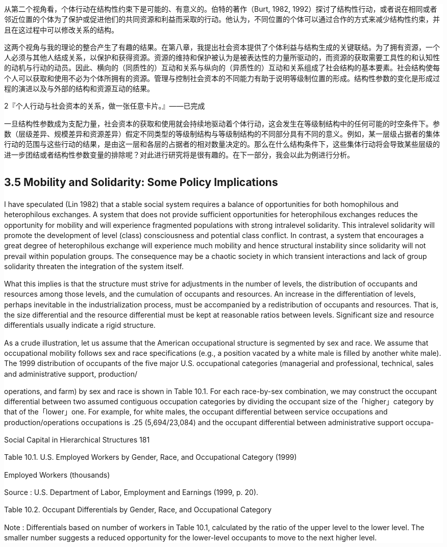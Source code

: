 从第二个视角看，个体行动在结构性约束下是可能的、有意义的。伯特的著作（Burt, 1982, 1992）探讨了结构性行动，或者说在相同或者邻近位置的个体为了保护或促进他们的共同资源和利益而采取的行动。他认为，不同位置的个体可以通过合作的方式来减少结构性约束，并且在这过程中可以修改关系的结构。

这两个视角与我的理论的整合产生了有趣的结果。在第八章，我提出社会资本提供了个体利益与结构生成的关键联结。为了拥有资源，一个人必须与其他人结成关系，以保护和获得资源。资源的维持和保护被认为是被表达性的力量所驱动的，而资源的获取需要工具性的和认知性的动机与行动的动员。因此、横向的（同质性的）互动和关系与纵向的（异质性的）互动和关系组成了社会结构的基本要素。社会结构使每个人可以获取和使用不必为个体所拥有的资源。管理与控制社会资本的不同能力有助于说明等级制位置的形成。结构性参数的变化是形成过程的演进以及与外部的结构和资源互动的结果。

2『个人行动与社会资本的关系，做一张任意卡片。』——已完成

一旦结构性参数成为支配力量，社会资本的获取和使用就会持续地驱动着个体行动，这会发生在等级制结构中的任何可能的时空条件下。参数（层级差异、规模差异和资源差异）假定不同类型的等级制结构与等级制结构的不同部分具有不同的意义。例如，某一层级占据者的集体行动的范围与这些行动的结果，是由这一层和各层的占据者的相对数量决定的。那么在什么结构条件下，这些集体行动将会导致某些层级的进一步团结或者结构性参数变量的排除呢？对此进行研究将是很有趣的。在下一部分，我会以此为例进行分析。

## 3.5 Mobility and Solidarity: Some Policy Implications 

I have speculated (Lin 1982) that a stable social system requires a balance of opportunities for both homophilous and heterophilous exchanges. A system that does not provide sufficient opportunities for heterophilous exchanges reduces the opportunity for mobility and will experience fragmented populations with strong intralevel solidarity. This intralevel solidarity will promote the development of level (class) consciousness and potential class conflict. In contrast, a system that encourages a great degree of heterophilous exchange will experience much mobility and hence structural instability since solidarity will not prevail within population groups. The consequence may be a chaotic society in which transient interactions and lack of group solidarity threaten the integration of the system itself.

What this implies is that the structure must strive for adjustments in the number of levels, the distribution of occupants and resources among those levels, and the cumulation of occupants and resources. An increase in the differentiation of levels, perhaps inevitable in the industrialization process, must be accompanied by a redistribution of occupants and resources. That is, the size differential and the resource differential must be kept at reasonable ratios between levels. Significant size and resource differentials usually indicate a rigid structure.

As a crude illustration, let us assume that the American occupational structure is segmented by sex and race. We assume that occupational mobility follows sex and race specifications (e.g., a position vacated by a white male is filled by another white male). The 1999 distribution of occupants of the five major U.S. occupational categories (managerial and professional, technical, sales and administrative support, production/

operations, and farm) by sex and race is shown in Table 10.1. For each race-by-sex combination, we may construct the occupant differential between two assumed contiguous occupation categories by dividing the occupant size of the「higher」category by that of the「lower」one. For example, for white males, the occupant differential between service occupations and production/operations occupations is .25 (5,694/23,084) and the occupant differential between administrative support occupa-

Social Capital in Hierarchical Structures 181

Table 10.1. U.S. Employed Workers by Gender, Race, and Occupational Category (1999)

Employed Workers (thousands)

Source : U.S. Department of Labor, Employment and Earnings (1999, p. 20).

Table 10.2. Occupant Differentials by Gender, Race, and Occupational Category

Note : Differentials based on number of workers in Table 10.1, calculated by the ratio of the upper level to the lower level. The smaller number suggests a reduced opportunity for the lower-level occupants to move to the next higher level.
